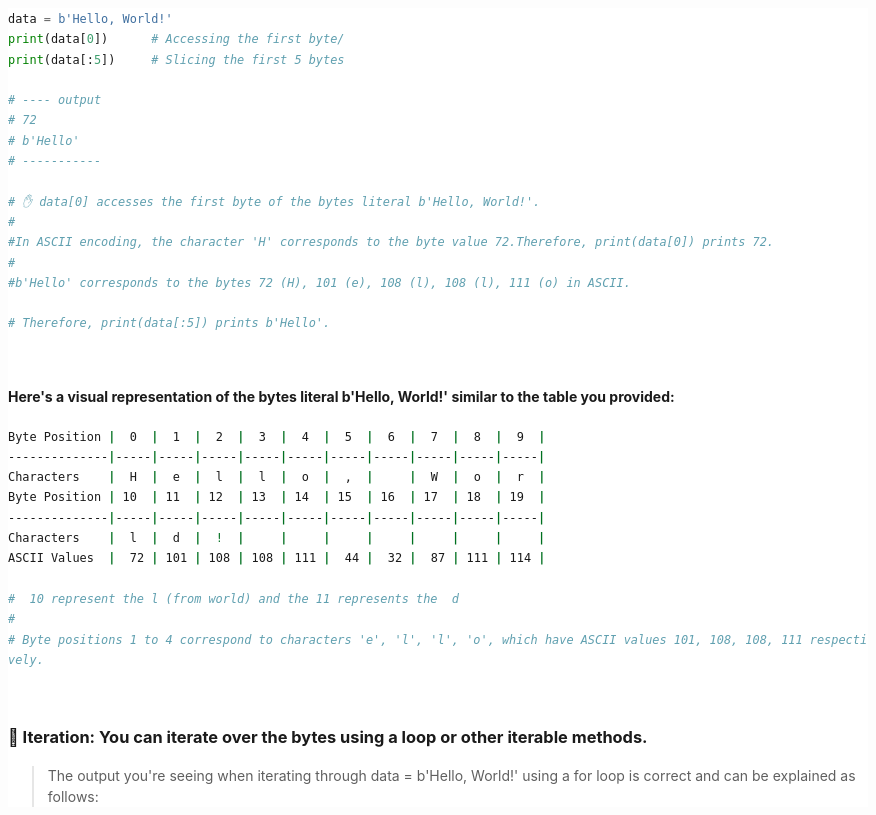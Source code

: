 ```python
data = b'Hello, World!'
print(data[0])      # Accessing the first byte/
print(data[:5])     # Slicing the first 5 bytes

# ---- output
# 72
# b'Hello'
# -----------

# ✋ data[0] accesses the first byte of the bytes literal b'Hello, World!'.
#
#In ASCII encoding, the character 'H' corresponds to the byte value 72.Therefore, print(data[0]) prints 72.
#
#b'Hello' corresponds to the bytes 72 (H), 101 (e), 108 (l), 108 (l), 111 (o) in ASCII.

# Therefore, print(data[:5]) prints b'Hello'.
```


<br>

#### Here's a visual representation of the bytes literal b'Hello, World!' similar to the table you provided:


```bash
Byte Position |  0  |  1  |  2  |  3  |  4  |  5  |  6  |  7  |  8  |  9  |
--------------|-----|-----|-----|-----|-----|-----|-----|-----|-----|-----|
Characters    |  H  |  e  |  l  |  l  |  o  |  ,  |     |  W  |  o  |  r  |
Byte Position | 10  | 11  | 12  | 13  | 14  | 15  | 16  | 17  | 18  | 19  |
--------------|-----|-----|-----|-----|-----|-----|-----|-----|-----|-----|
Characters    |  l  |  d  |  !  |     |     |     |     |     |     |     |
ASCII Values  |  72 | 101 | 108 | 108 | 111 |  44 |  32 |  87 | 111 | 114 |

#  10 represent the l (from world) and the 11 represents the  d
#
# Byte positions 1 to 4 correspond to characters 'e', 'l', 'l', 'o', which have ASCII values 101, 108, 108, 111 respectively.

```




<br>




### 🔸 Iteration: You can iterate over the bytes using a loop or other iterable methods.


>The output you're seeing when iterating through data = b'Hello, World!' using a for loop is correct and can be explained as follows:
